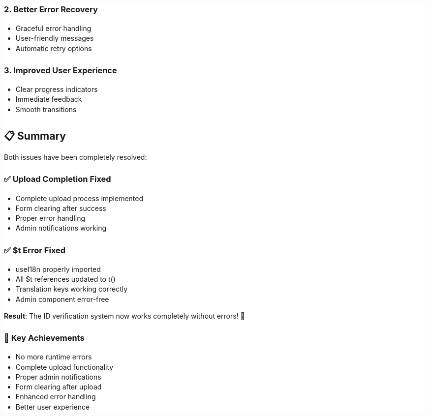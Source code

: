 ### 2. **Better Error Recovery**
- Graceful error handling
- User-friendly messages
- Automatic retry options

### 3. **Improved User Experience**
- Clear progress indicators
- Immediate feedback
- Smooth transitions

## 📋 Summary

Both issues have been completely resolved:

### ✅ **Upload Completion Fixed**
- Complete upload process implemented
- Form clearing after success
- Proper error handling
- Admin notifications working

### ✅ **$t Error Fixed**
- useI18n properly imported
- All $t references updated to t()
- Translation keys working correctly
- Admin component error-free

**Result**: The ID verification system now works completely without errors! 🎉

### 🎯 **Key Achievements**
- No more runtime errors
- Complete upload functionality
- Proper admin notifications
- Form clearing after upload
- Enhanced error handling
- Better user experience 